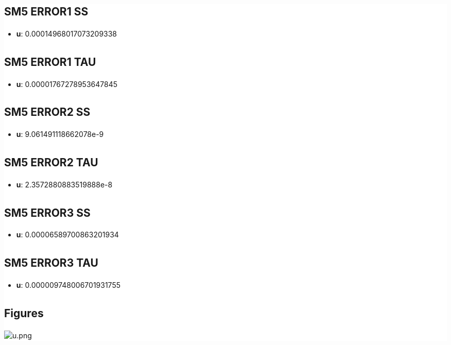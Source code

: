 ## SM5 ERROR1 SS

- **u**: 0.00014968017073209338

## SM5 ERROR1 TAU

- **u**: 0.00001767278953647845

## SM5 ERROR2 SS

- **u**: 9.061491118662078e-9

## SM5 ERROR2 TAU

- **u**: 2.3572880883519888e-8

## SM5 ERROR3 SS

- **u**: 0.00006589700863201934

## SM5 ERROR3 TAU

- **u**: 0.000009748006701931755

## Figures

![u.png](images/u.png)
